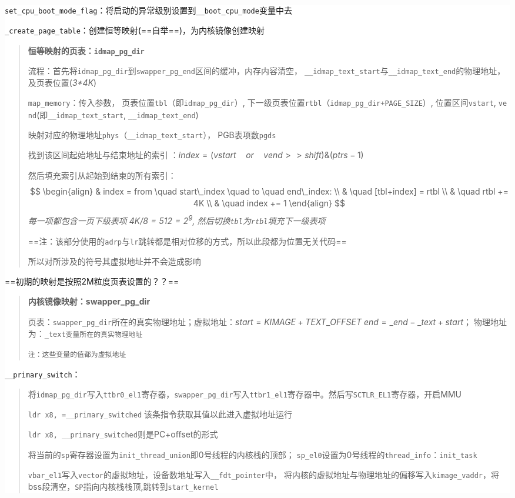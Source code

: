 `set_cpu_boot_mode_flag`：将启动的异常级别设置到`__boot_cpu_mode`变量中去

`_create_page_table`：创建恒等映射(==自举==)，为内核镜像创建映射

> **恒等映射的页表：`idmap_pg_dir`**
>
> 流程：首先将`idmap_pg_dir`到`swapper_pg_end`区间的缓冲，内存内容清空， `__idmap_text_start`与`__idmap_text_end`的物理地址，及页表位置(*3\*4K*)
>
> `map_memory`：传入参数， 页表位置`tbl`（即`idmap_pg_dir`）, 下一级页表位置`rtbl`（`idmap_pg_dir+PAGE_SIZE`）, 位置区间`vstart`, `vend`(即`__idmap_text_start`, `__idmap_text_end`)
>
> 映射对应的物理地址`phys`（`__idmap_text_start`）， PGB表项数`pgds`
>
> 找到该区间起始地址与结束地址的索引 ：$index = (vstart \quad or \quad vend >> shift)\&(ptrs-1)$
>
> 然后填充索引从起始到结束的所有索引：
> $$
> \begin{align}
> & index = from \quad start\_index \quad to \quad end\_index: \\
> & \quad [tbl+index] = rtbl \\
> & \quad rtbl += 4K \\
> & \quad index += 1
> \end{align}
> $$
> *每一项都包含一页下级表项 $4K/8=512=2^9$, 然后切换`tbl`为`rtbl`填充下一级表项*
>
> ==注：该部分使用的`adrp`与`lr`跳转都是相对位移的方式，所以此段都为位置无关代码==
>
> 所以对所涉及的符号其虚拟地址并不会造成影响

==初期的映射是按照2M粒度页表设置的？？==

> **内核镜像映射：swapper_pg_dir**
>
> 页表：`swapper_pg_dir`所在的真实物理地址；虚拟地址：$start=KIMAGE+TEXT\_OFFSET$ $end = \_end-\_text + start$； 物理地址为：`_text变量所在的真实物理地址`
>
> `注：这些变量的值都为虚拟地址`

`__primary_switch`：

> 将`idmap_pg_dir`写入`ttbr0_el1`寄存器，`swapper_pg_dir`写入`ttbr1_el1`寄存器中。然后写`SCTLR_EL1`寄存器，开启MMU
>
> 
>
> `ldr x8, =__primary_switched` 该条指令获取其值以此进入虚拟地址运行
>
> `ldr x8, __primary_switched`则是PC+offset的形式
>
> 
>
> 将当前的`sp`寄存器设置为`init_thread_union`即0号线程的内核栈的顶部； `sp_el0`设置为0号线程的`thread_info`：`init_task`
>
> `vbar_el1`写入`vector`的虚拟地址，设备数地址写入`__fdt_pointer`中， 将内核的虚拟地址与物理地址的偏移写入`kimage_vaddr`，将bss段清空，`SP`指向内核栈栈顶,跳转到`start_kernel`
